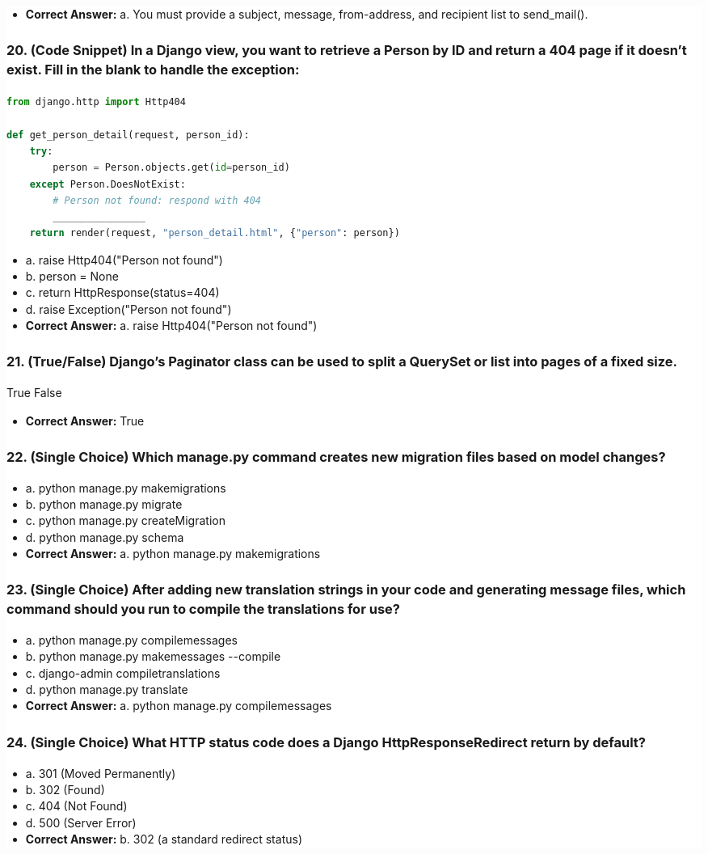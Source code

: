 - **Correct Answer:** a. You must provide a subject, message, from-address, and recipient list to send_mail().

### 20. (Code Snippet) In a Django view, you want to retrieve a Person by ID and return a 404 page if it doesn’t exist. Fill in the blank to handle the exception:

```python
from django.http import Http404

def get_person_detail(request, person_id):
    try:
        person = Person.objects.get(id=person_id)
    except Person.DoesNotExist:
        # Person not found: respond with 404
        ________________
    return render(request, "person_detail.html", {"person": person})
```
- a. raise Http404("Person not found")
- b. person = None
- c. return HttpResponse(status=404)
- d. raise Exception("Person not found")
- **Correct Answer:** a. raise Http404("Person not found")

### 21. (True/False) Django’s Paginator class can be used to split a QuerySet or list into pages of a fixed size.
   True
   False
- **Correct Answer:** True

### 22. (Single Choice) Which manage.py command creates new migration files based on model changes?
- a. python manage.py makemigrations
- b. python manage.py migrate
- c. python manage.py createMigration
- d. python manage.py schema
- **Correct Answer:** a. python manage.py makemigrations

### 23. (Single Choice) After adding new translation strings in your code and generating message files, which command should you run to compile the translations for use?
- a. python manage.py compilemessages
- b. python manage.py makemessages --compile
- c. django-admin compiletranslations
- d. python manage.py translate
- **Correct Answer:** a. python manage.py compilemessages

### 24. (Single Choice) What HTTP status code does a Django HttpResponseRedirect return by default?
- a. 301 (Moved Permanently)
- b. 302 (Found)
- c. 404 (Not Found)
- d. 500 (Server Error)
- **Correct Answer:** b. 302 (a standard redirect status)
